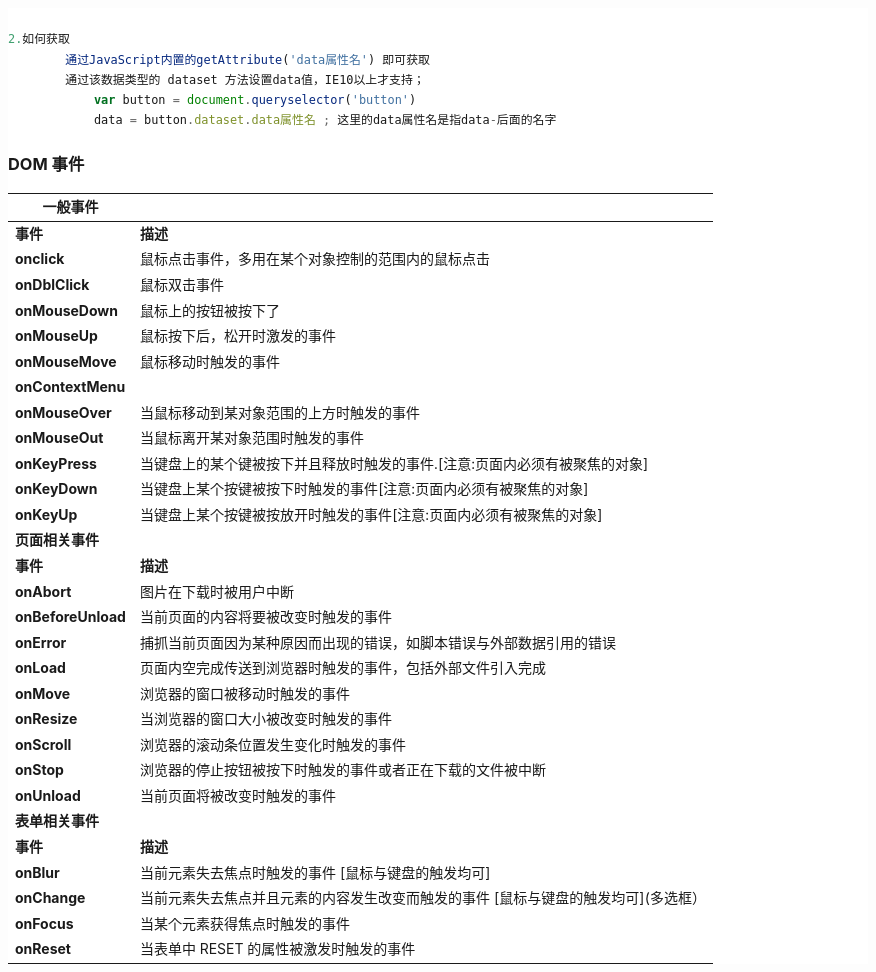 ```javascript

2.如何获取
        通过JavaScript内置的getAttribute('data属性名') 即可获取
        通过该数据类型的 dataset 方法设置data值，IE10以上才支持；
            var button = document.queryselector('button')
            data = button.dataset.data属性名 ; 这里的data属性名是指data-后面的名字
```

<a name="sJ2Ua"></a>

### DOM 事件

| **一般事件**           |                                                                                            |
| ---------------------- | ------------------------------------------------------------------------------------------ |
| **事件**               | **描述**                                                                                   |
| **onclick**            | 鼠标点击事件，多用在某个对象控制的范围内的鼠标点击                                         |
| **onDblClick**         | 鼠标双击事件                                                                               |
| **onMouseDown**        | 鼠标上的按钮被按下了                                                                       |
| **onMouseUp**          | 鼠标按下后，松开时激发的事件                                                               |
| **onMouseMove**        | 鼠标移动时触发的事件                                                                       |
| **onContextMenu**      |                                                                                            |
| **onMouseOver**        | 当鼠标移动到某对象范围的上方时触发的事件                                                   |
| **onMouseOut**         | 当鼠标离开某对象范围时触发的事件                                                           |
| **onKeyPress**         | 当键盘上的某个键被按下并且释放时触发的事件.[注意:页面内必须有被聚焦的对象]                 |
| **onKeyDown**          | 当键盘上某个按键被按下时触发的事件[注意:页面内必须有被聚焦的对象]                          |
| **onKeyUp**            | 当键盘上某个按键被按放开时触发的事件[注意:页面内必须有被聚焦的对象]                        |
| **页面相关事件**       |                                                                                            |
| **事件**               | **描述**                                                                                   |
| **onAbort**            | 图片在下载时被用户中断                                                                     |
| **onBeforeUnload**     | 当前页面的内容将要被改变时触发的事件                                                       |
| **onError**            | 捕抓当前页面因为某种原因而出现的错误，如脚本错误与外部数据引用的错误                       |
| **onLoad**             | 页面内空完成传送到浏览器时触发的事件，包括外部文件引入完成                                 |
| **onMove**             | 浏览器的窗口被移动时触发的事件                                                             |
| **onResize**           | 当浏览器的窗口大小被改变时触发的事件                                                       |
| **onScroll**           | 浏览器的滚动条位置发生变化时触发的事件                                                     |
| **onStop**             | 浏览器的停止按钮被按下时触发的事件或者正在下载的文件被中断                                 |
| **onUnload**           | 当前页面将被改变时触发的事件                                                               |
| **表单相关事件**       |                                                                                            |
| **事件**               | **描述**                                                                                   |
| **onBlur**             | 当前元素失去焦点时触发的事件 [鼠标与键盘的触发均可]                                        |
| **onChange**           | 当前元素失去焦点并且元素的内容发生改变而触发的事件 [鼠标与键盘的触发均可](多选框）         |
| **onFocus**            | 当某个元素获得焦点时触发的事件                                                             |
| **onReset**            | 当表单中 RESET 的属性被激发时触发的事件                                                    |